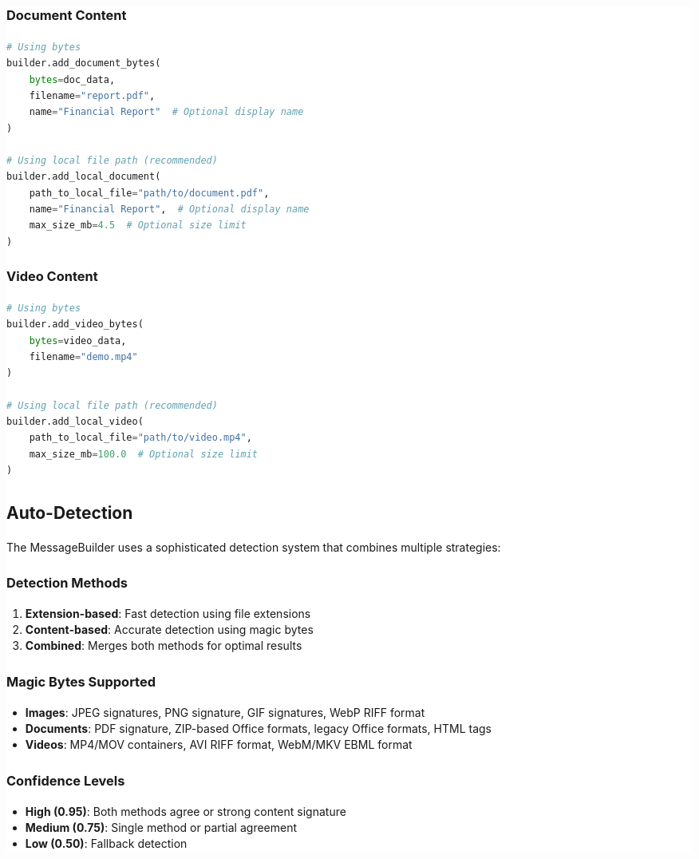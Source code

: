 ### Document Content
```python
# Using bytes
builder.add_document_bytes(
    bytes=doc_data,
    filename="report.pdf",
    name="Financial Report"  # Optional display name
)

# Using local file path (recommended)
builder.add_local_document(
    path_to_local_file="path/to/document.pdf",
    name="Financial Report",  # Optional display name
    max_size_mb=4.5  # Optional size limit
)
```

### Video Content
```python
# Using bytes
builder.add_video_bytes(
    bytes=video_data,
    filename="demo.mp4"
)

# Using local file path (recommended)
builder.add_local_video(
    path_to_local_file="path/to/video.mp4",
    max_size_mb=100.0  # Optional size limit
)
```

## Auto-Detection

The MessageBuilder uses a sophisticated detection system that combines multiple strategies:

### Detection Methods
1. **Extension-based**: Fast detection using file extensions
2. **Content-based**: Accurate detection using magic bytes
3. **Combined**: Merges both methods for optimal results

### Magic Bytes Supported
- **Images**: JPEG signatures, PNG signature, GIF signatures, WebP RIFF format
- **Documents**: PDF signature, ZIP-based Office formats, legacy Office formats, HTML tags
- **Videos**: MP4/MOV containers, AVI RIFF format, WebM/MKV EBML format

### Confidence Levels
- **High (0.95)**: Both methods agree or strong content signature
- **Medium (0.75)**: Single method or partial agreement
- **Low (0.50)**: Fallback detection
